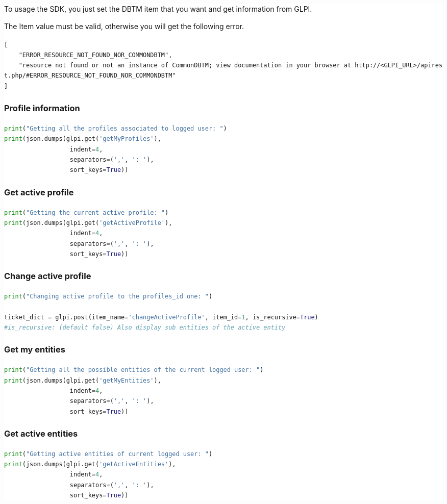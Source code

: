 To usage the SDK, you just set the DBTM item that you want and get information from GLPI.

The Item value must be valid, otherwise you will get the following error.

```shell
[
    "ERROR_RESOURCE_NOT_FOUND_NOR_COMMONDBTM",
    "resource not found or not an instance of CommonDBTM; view documentation in your browser at http://<GLPI_URL>/apirest.php/#ERROR_RESOURCE_NOT_FOUND_NOR_COMMONDBTM"
]
```

### Profile information

  ```python
  print("Getting all the profiles associated to logged user: ")
  print(json.dumps(glpi.get('getMyProfiles'),
                    indent=4,
                    separators=(',', ': '),
                    sort_keys=True))
  ```

### Get active profile

  ```python
  print("Getting the current active profile: ")
  print(json.dumps(glpi.get('getActiveProfile'),
                    indent=4,
                    separators=(',', ': '),
                    sort_keys=True))
  ```

### Change active profile

  ```python
  print("Changing active profile to the profiles_id one: ")

  ticket_dict = glpi.post(item_name='changeActiveProfile', item_id=1, is_recursive=True)
  #is_recursive: (default false) Also display sub entities of the active entity
  ```

### Get my entities

  ```python
  print("Getting all the possible entities of the current logged user: ")
  print(json.dumps(glpi.get('getMyEntities'),
                    indent=4,
                    separators=(',', ': '),
                    sort_keys=True))
  ```

### Get active entities

  ```python
  print("Getting active entities of current logged user: ")
  print(json.dumps(glpi.get('getActiveEntities'),
                    indent=4,
                    separators=(',', ': '),
                    sort_keys=True))
  ```
